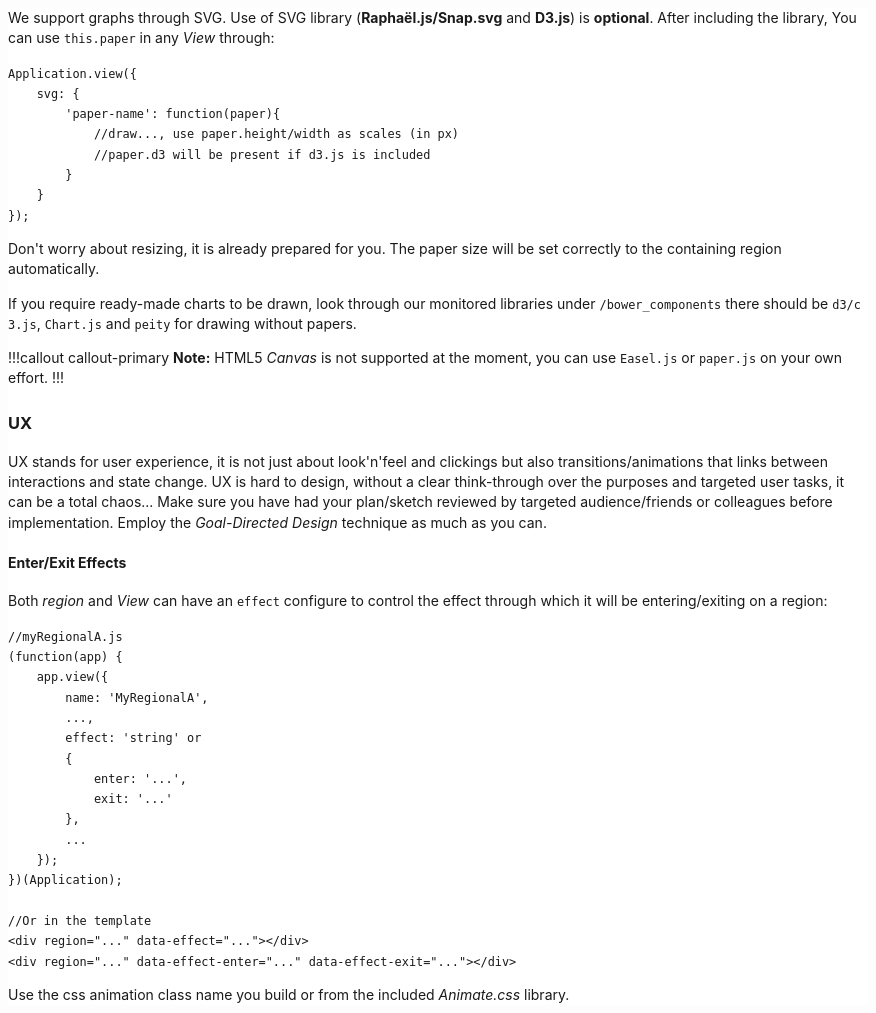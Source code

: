 We support graphs through SVG. Use of SVG library (**Raphaël.js/Snap.svg** and **D3.js**) is **optional**. After including the library, You can use `this.paper` in any *View* through:
```
Application.view({
    svg: {
        'paper-name': function(paper){
            //draw..., use paper.height/width as scales (in px)
            //paper.d3 will be present if d3.js is included
        }
    }
});
```
Don't worry about resizing, it is already prepared for you. The paper size will be set correctly to the containing region automatically.

If you require ready-made charts to be drawn, look through our monitored libraries under `/bower_components` there should be `d3/c3.js`, `Chart.js` and `peity` for drawing without papers.

!!!callout callout-primary
**Note:** HTML5 *Canvas* is not supported at the moment, you can use `Easel.js` or `paper.js` on your own effort.
!!!

### UX

UX stands for user experience, it is not just about look'n'feel and clickings but also transitions/animations that links between interactions and state change. UX is hard to design, without a clear think-through over the purposes and targeted user tasks, it can be a total chaos... Make sure you have had your plan/sketch reviewed by targeted audience/friends or colleagues before implementation. Employ the *Goal-Directed Design* technique as much as you can.

#### Enter/Exit Effects

Both *region* and *View* can have an `effect` configure to control the effect through which it will be entering/exiting on a region:
```
//myRegionalA.js
(function(app) {
    app.view({
        name: 'MyRegionalA', 
        ...,
        effect: 'string' or
        {
            enter: '...',
            exit: '...'
        },
        ...
    });
})(Application);

//Or in the template
<div region="..." data-effect="..."></div>
<div region="..." data-effect-enter="..." data-effect-exit="..."></div>
```
Use the css animation class name you build or from the included *Animate.css* library.
